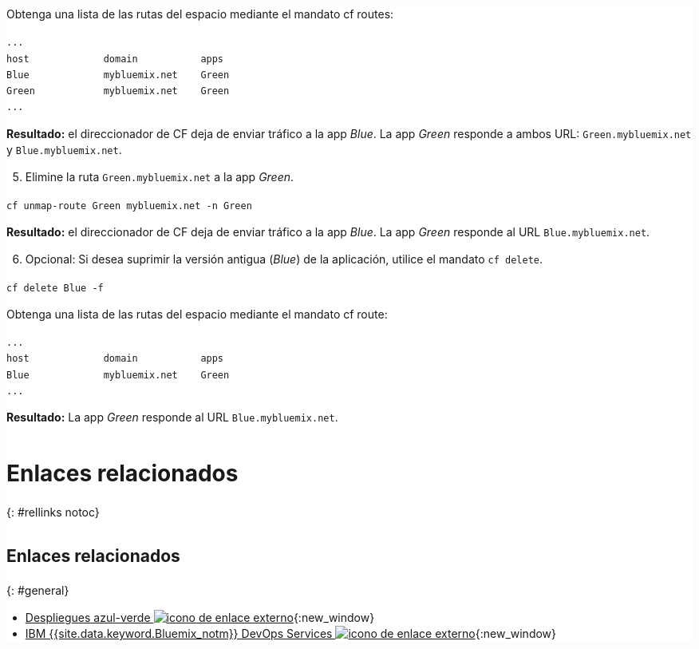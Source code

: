  Obtenga una lista de las rutas del espacio mediante el mandato cf routes:

  ```
  ...
  host             domain           apps
  Blue             mybluemix.net    Green
  Green            mybluemix.net    Green
  ...
  ```

  **Resultado:** el direccionador de CF deja de enviar tráfico a la app
*Blue*. La app *Green* responde a ambos URL: `Green.mybluemix.net` y `Blue.mybluemix.net`.

5. Elimine la ruta `Green.mybluemix.net` a la app *Green*.

  ```
  cf unmap-route Green mybluemix.net -n Green
  ```

  **Resultado:** el direccionador de CF deja de enviar tráfico a la app
*Blue*. La app *Green* responde al URL `Blue.mybluemix.net`.

6. Opcional: Si desea suprimir la versión antigua
(*Blue*) de la aplicación, utilice el mandato `cf
delete`.

  ```
  cf delete Blue -f
  ```

  Obtenga una lista de las rutas del espacio mediante el mandato cf route:

  ```
  ...
  host             domain           apps
  Blue             mybluemix.net    Green
  ...
  ```

  **Resultado:** La app *Green* responde al URL `Blue.mybluemix.net`.


# Enlaces relacionados
{: #rellinks notoc}

## Enlaces relacionados
{: #general}

* [Despliegues azul-verde ![icono de enlace externo](../icons/launch-glyph.svg)](http://martinfowler.com/bliki/BlueGreenDeployment.html){:new_window}
* [IBM {{site.data.keyword.Bluemix_notm}} DevOps Services ![icono de enlace externo](../icons/launch-glyph.svg)](https://hub.jazz.net/){:new_window}
